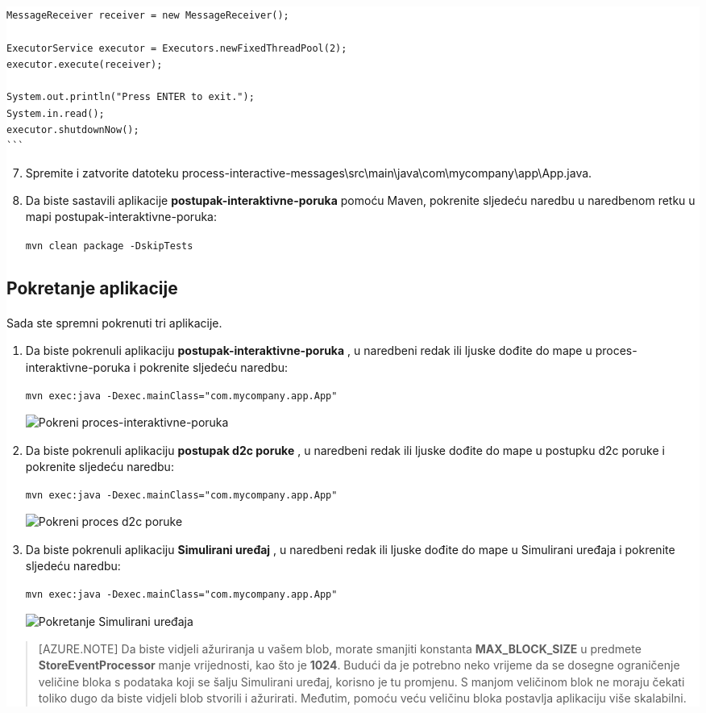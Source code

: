     MessageReceiver receiver = new MessageReceiver();

    ExecutorService executor = Executors.newFixedThreadPool(2);
    executor.execute(receiver);

    System.out.println("Press ENTER to exit.");
    System.in.read();
    executor.shutdownNow();
    ```

7. Spremite i zatvorite datoteku process-interactive-messages\src\main\java\com\mycompany\app\App.java.

8. Da biste sastavili aplikacije **postupak-interaktivne-poruka** pomoću Maven, pokrenite sljedeću naredbu u naredbenom retku u mapi postupak-interaktivne-poruka:

    ```
    mvn clean package -DskipTests
    ```

## <a name="run-the-applications"></a>Pokretanje aplikacije

Sada ste spremni pokrenuti tri aplikacije.

1.  Da biste pokrenuli aplikaciju **postupak-interaktivne-poruka** , u naredbeni redak ili ljuske dođite do mape u proces-interaktivne-poruka i pokrenite sljedeću naredbu:

    ```
    mvn exec:java -Dexec.mainClass="com.mycompany.app.App"
    ```

    ![Pokreni proces-interaktivne-poruka][processinteractive]

2.  Da biste pokrenuli aplikaciju **postupak d2c poruke** , u naredbeni redak ili ljuske dođite do mape u postupku d2c poruke i pokrenite sljedeću naredbu:

    ```
    mvn exec:java -Dexec.mainClass="com.mycompany.app.App"
    ```

    ![Pokreni proces d2c poruke][processd2c]

3.  Da biste pokrenuli aplikaciju **Simulirani uređaj** , u naredbeni redak ili ljuske dođite do mape u Simulirani uređaja i pokrenite sljedeću naredbu:

    ```
    mvn exec:java -Dexec.mainClass="com.mycompany.app.App"
    ```

    ![Pokretanje Simulirani uređaja][simulateddevice]

> [AZURE.NOTE] Da biste vidjeli ažuriranja u vašem blob, morate smanjiti konstanta **MAX_BLOCK_SIZE** u predmete **StoreEventProcessor** manje vrijednosti, kao što je **1024**. Budući da je potrebno neko vrijeme da se dosegne ograničenje veličine bloka s podataka koji se šalju Simulirani uređaj, korisno je tu promjenu. S manjom veličinom blok ne moraju čekati toliko dugo da biste vidjeli blob stvorili i ažurirati. Međutim, pomoću veću veličinu bloka postavlja aplikaciju više skalabilni.


[simulateddevice]: ./media/iot-hub-java-java-process-d2c/runsimulateddevice.png
[processinteractive]: ./media/iot-hub-java-java-process-d2c/runprocessinteractive.png
[processd2c]: ./media/iot-hub-java-java-process-d2c/runprocessd2c.png
[30]: ./media/iot-hub-java-java-process-d2c/createqueue2.png
[31]: ./media/iot-hub-java-java-process-d2c/createqueue3.png
[Spremište blobova platforme Azure]: ../storage/storage-dotnet-how-to-use-blobs.md
[Tvorničke Azure podataka]: https://azure.microsoft.com/documentation/services/data-factory/
[HDInsight (Hadoop)]: https://azure.microsoft.com/documentation/services/hdinsight/
[Red čekanja Bus servisa]: ../service-bus-messaging/service-bus-dotnet-get-started-with-queues.md
[Azure IoT koncentrator za razvojne inženjere vodič – uređaj da biste u oblaku]: iot-hub-devguide-messaging.md
[Azure prostora za pohranu]: https://azure.microsoft.com/documentation/services/storage/
[Azure Service Bus]: https://azure.microsoft.com/documentation/services/service-bus/
[Vodič za IoT koncentrator za razvojne inženjere]: iot-hub-devguide.md
[Početak rada s IoT koncentratora]: iot-hub-java-java-getstarted.md
[Razvojni centar za Azure IoT]: https://azure.microsoft.com/develop/iot
[lnk-service-fabric]: https://azure.microsoft.com/documentation/services/service-fabric/
[lnk-stream-analytics]: https://azure.microsoft.com/documentation/services/stream-analytics/
[lnk-event-hubs]: https://azure.microsoft.com/documentation/services/event-hubs/
[Rukovanje tranzitne kvara]: https://msdn.microsoft.com/library/hh675232.aspx
[O Azure prostora za pohranu]: ../storage/storage-create-storage-account.md#create-a-storage-account
[Početak rada s koncentratorima događaja]: ../event-hubs/event-hubs-java-ephjava-getstarted.md
[Azure pohranu skalabilnost smjernice]: ../storage/storage-scalability-targets.md
[Azure Block Blobs]: https://msdn.microsoft.com/library/azure/ee691964.aspx
[Event Hubs]: ../event-hubs/event-hubs-overview.md
[EventProcessorHost]: https://github.com/Azure/azure-event-hubs/tree/master/java/azure-eventhubs-eph
[Rukovanje tranzitne kvara]: https://msdn.microsoft.com/library/hh680901(v=pandp.50).aspx
[lnk-classic-portal]: https://manage.windowsazure.com
[lnk-c2d]: iot-hub-java-java-process-d2c.md
[lnk-suite]: https://azure.microsoft.com/documentation/suites/iot-suite/
[lnk-dev-setup]: https://github.com/Azure/azure-iot-sdks/blob/master/doc/get_started/java-devbox-setup.md
[lnk-create-an-iot-hub]: iot-hub-java-java-getstarted.md#create-an-iot-hub